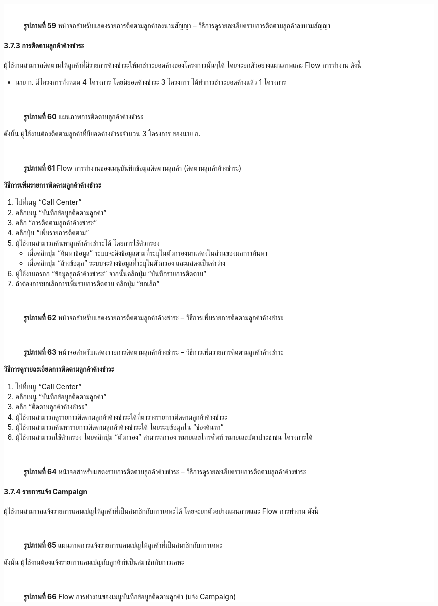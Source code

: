 <figure><img src="../.gitbook/assets/image54.png" alt=""><figcaption><p><strong>รูปภาพที่ 59</strong> หน้าจอสำหรับแสดงรายการติดตามลูกค้าลงนามสัญญา – วิธีการดูรายละเอียดรายการติดตามลูกค้าลงนามสัญญา</p></figcaption></figure>

#### **3.7.3 การติดตามลูกค้าค้างชำระ**

ผู้ใช้งานสามารถติดตามให้ลูกค้าที่มีรายการค้างชำระให้มาชำระยอดค้างของโครงการนั้นๆได้ โดยจะยกตัวอย่างแผนภาพและ Flow การทำงาน ดังนี้

* นาย ก. มีโครงการทั้งหมด 4 โครงการ โดยมียอดค้างชำระ 3 โครงการ ได้ทำการชำระยอดค้างแล้ว 1 โครงการ

<figure><img src="../.gitbook/assets/ผัง 3.7.3.PNG" alt="" width="563"><figcaption><p><strong>รูปภาพที่ 60</strong> แผนภาพการติดตามลูกค้าค้างชำระ</p></figcaption></figure>

ดังนั้น ผู้ใช้งานต้องติดตามลูกค้าที่มียอดค้างชำระจำนวน 3 โครงการ ของนาย ก.

<figure><img src="../.gitbook/assets/ผัง 3.7.3-2.PNG" alt=""><figcaption><p><strong>รูปภาพที่ 61</strong> Flow การทำงานของเมนูบันทึกข้อมูลติดตามลูกค้า (ติดตามลูกค้าค้างชำระ)</p></figcaption></figure>

**วิธีการเพิ่มรายการติดตามลูกค้าค้างชำระ**

1. ไปที่เมนู “Call Center”
2. คลิกเมนู “บันทึกข้อมูลติดตามลูกค้า”
3. คลิก “การติดตามลูกค้าค้างชำระ”
4. คลิกปุ่ม “เพิ่มรายการติดตาม”
5. ผู้ใช้งานสามารถค้นหาลูกค้าค้างชำระได้ โดยการใช้ตัวกรอง
   * เมื่อคลิกปุ่ม “ค้นหาข้อมูล” ระบบจะดึงข้อมูลตามที่ระบุในตัวกรองมาแสดงในส่วนของผลการค้นหา
   * เมื่อคลิกปุ่ม “ล้างข้อมูล” ระบบจะล้างข้อมูลที่ระบุในตัวกรอง และแสดงเป็นค่าว่าง
6. ผู้ใช้งานกรอก “ข้อมูลลูกค้าค้างชำระ” จากนั้นคลิกปุ่ม “บันทึกรายการติดตาม”
7. ถ้าต้องการยกเลิกการเพิ่มรายการติดตาม คลิกปุ่ม “ยกเลิก”

<figure><img src="../.gitbook/assets/image55.png" alt=""><figcaption><p><strong>รูปภาพที่ 62</strong> หน้าจอสำหรับแสดงรายการติดตามลูกค้าค้างชำระ – วิธีการเพิ่มรายการติดตามลูกค้าค้างชำระ</p></figcaption></figure>

<figure><img src="../.gitbook/assets/image56.png" alt=""><figcaption><p><strong>รูปภาพที่ 63</strong> หน้าจอสำหรับแสดงรายการติดตามลูกค้าค้างชำระ – วิธีการเพิ่มรายการติดตามลูกค้าค้างชำระ</p></figcaption></figure>

**วิธีการดูรายละเอียดการติดตามลูกค้าค้างชำระ**

1. ไปที่เมนู “Call Center”
2. คลิกเมนู “บันทึกข้อมูลติดตามลูกค้า”
3. คลิก “ติดตามลูกค้าค้างชำระ”
4. ผู้ใช้งานสามารถดูรายการติดตามลูกค้าค้างชำระได้ที่ตารางรายการติดตามลูกค้าค้างชำระ
5. ผู้ใช้งานสามารถค้นหารายการติดตามลูกค้าค้างชำระได้ โดยระบุข้อมูลใน “ช่องค้นหา”
6. ผู้ใช้งานสามารถใช้ตัวกรอง โดยคลิกปุ่ม “ตัวกรอง” สามารถกรอง หมายเลขโทรศัพท์ หมายเลขบัตรประชาชน โครงการได้

<figure><img src="../.gitbook/assets/image57.png" alt=""><figcaption><p><strong>รูปภาพที่ 64</strong> หน้าจอสำหรับแสดงรายการติดตามลูกค้าค้างชำระ – วิธีการดูรายละเอียดรายการติดตามลูกค้าค้างชำระ</p></figcaption></figure>

#### **3.7.4 รายการแจ้ง Campaign**

ผู้ใช้งานสามารถแจ้งรายการแคมเปญให้ลูกค้าที่เป็นสมาชิกกับการเคหะได้ โดยจะยกตัวอย่างแผนภาพและ Flow การทำงาน ดังนี้

<figure><img src="../.gitbook/assets/ผัง 3.7.4.PNG" alt="" width="563"><figcaption><p><strong>รูปภาพที่ 65</strong> แผนภาพการแจ้งรายการแคมเปญให้ลูกค้าที่เป็นสมาชิกกับการเคหะ</p></figcaption></figure>

ดังนั้น ผู้ใช้งานต้องแจ้งรายการแคมเปญกับลูกค้าที่เป็นสมาชิกกับการเคหะ

<figure><img src="../.gitbook/assets/ผัง 3.7.4-2.PNG" alt=""><figcaption><p><strong>รูปภาพที่ 66</strong> Flow การทำงานของเมนูบันทึกข้อมูลติดตามลูกค้า (แจ้ง Campaign)</p></figcaption></figure>
